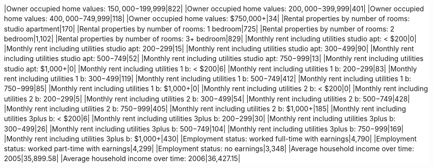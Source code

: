 |Owner occupied home values: $150,000-$199,999|822|
|Owner occupied home values: $200,000-$399,999|401|
|Owner occupied home values: $400,000-$749,999|118|
|Owner occupied home values: $750,000+|34|
|Rental properties by number of rooms: studio apartment|170|
|Rental properties by number of rooms: 1 bedroom|725|
|Rental properties by number of rooms: 2 bedroom|1,102|
|Rental properties by number of rooms: 3+ bedroom|829|
|Monthly rent including utilities studio apt: < $200|0|
|Monthly rent including utilities studio apt: $200-$299|15|
|Monthly rent including utilities studio apt: $300-$499|90|
|Monthly rent including utilities studio apt: $500-$749|52|
|Monthly rent including utilities studio apt: $750-$999|13|
|Monthly rent including utilities studio apt: $1,000+|0|
|Monthly rent including utilities 1 b: < $200|6|
|Monthly rent including utilities 1 b: $200-$299|83|
|Monthly rent including utilities 1 b: $300-$499|119|
|Monthly rent including utilities 1 b: $500-$749|412|
|Monthly rent including utilities 1 b: $750-$999|85|
|Monthly rent including utilities 1 b: $1,000+|0|
|Monthly rent including utilities 2 b: < $200|0|
|Monthly rent including utilities 2 b: $200-$299|5|
|Monthly rent including utilities 2 b: $300-$499|54|
|Monthly rent including utilities 2 b: $500-$749|428|
|Monthly rent including utilities 2 b: $750-$999|405|
|Monthly rent including utilities 2 b: $1,000+|185|
|Monthly rent including utilities 3plus b: < $200|6|
|Monthly rent including utilities 3plus b: $200-$299|30|
|Monthly rent including utilities 3plus b: $300-$499|26|
|Monthly rent including utilities 3plus b: $500-$749|104|
|Monthly rent including utilities 3plus b: $750-$999|169|
|Monthly rent including utilities 3plus b: $1,000+|430|
|Employment status: worked full-time with earnings|4,790|
|Employment status: worked part-time with earnings|4,299|
|Employment status: no earnings|3,348|
|Average household income over time: 2005|35,899.58|
|Average household income over time: 2006|36,427.15|